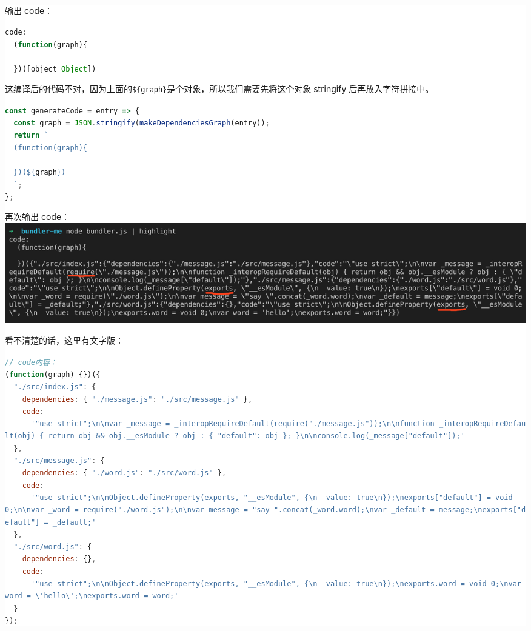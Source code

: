 输出 code：

```js
code:
  (function(graph){

  })([object Object])
```

这编译后的代码不对，因为上面的`${graph}`是个对象，所以我们需要先将这个对象 stringify 后再放入字符拼接中。

```js
const generateCode = entry => {
  const graph = JSON.stringify(makeDependenciesGraph(entry));
  return `
  (function(graph){

  })(${graph})
  `;
};
```

再次输出 code：
![bundler_11](./images/bundler_11.png)

看不清楚的话，这里有文字版：

```js
// code内容：
(function(graph) {})({
  "./src/index.js": {
    dependencies: { "./message.js": "./src/message.js" },
    code:
      '"use strict";\n\nvar _message = _interopRequireDefault(require("./message.js"));\n\nfunction _interopRequireDefault(obj) { return obj && obj.__esModule ? obj : { "default": obj }; }\n\nconsole.log(_message["default"]);'
  },
  "./src/message.js": {
    dependencies: { "./word.js": "./src/word.js" },
    code:
      '"use strict";\n\nObject.defineProperty(exports, "__esModule", {\n  value: true\n});\nexports["default"] = void 0;\n\nvar _word = require("./word.js");\n\nvar message = "say ".concat(_word.word);\nvar _default = message;\nexports["default"] = _default;'
  },
  "./src/word.js": {
    dependencies: {},
    code:
      '"use strict";\n\nObject.defineProperty(exports, "__esModule", {\n  value: true\n});\nexports.word = void 0;\nvar word = \'hello\';\nexports.word = word;'
  }
});
```
